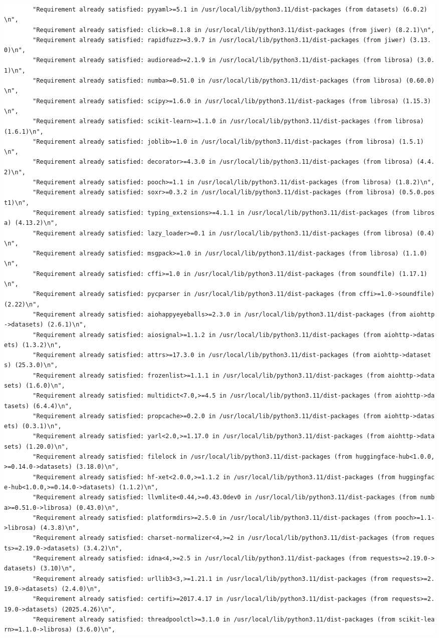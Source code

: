             "Requirement already satisfied: pyyaml>=5.1 in /usr/local/lib/python3.11/dist-packages (from datasets) (6.0.2)\n",
            "Requirement already satisfied: click>=8.1.8 in /usr/local/lib/python3.11/dist-packages (from jiwer) (8.2.1)\n",
            "Requirement already satisfied: rapidfuzz>=3.9.7 in /usr/local/lib/python3.11/dist-packages (from jiwer) (3.13.0)\n",
            "Requirement already satisfied: audioread>=2.1.9 in /usr/local/lib/python3.11/dist-packages (from librosa) (3.0.1)\n",
            "Requirement already satisfied: numba>=0.51.0 in /usr/local/lib/python3.11/dist-packages (from librosa) (0.60.0)\n",
            "Requirement already satisfied: scipy>=1.6.0 in /usr/local/lib/python3.11/dist-packages (from librosa) (1.15.3)\n",
            "Requirement already satisfied: scikit-learn>=1.1.0 in /usr/local/lib/python3.11/dist-packages (from librosa) (1.6.1)\n",
            "Requirement already satisfied: joblib>=1.0 in /usr/local/lib/python3.11/dist-packages (from librosa) (1.5.1)\n",
            "Requirement already satisfied: decorator>=4.3.0 in /usr/local/lib/python3.11/dist-packages (from librosa) (4.4.2)\n",
            "Requirement already satisfied: pooch>=1.1 in /usr/local/lib/python3.11/dist-packages (from librosa) (1.8.2)\n",
            "Requirement already satisfied: soxr>=0.3.2 in /usr/local/lib/python3.11/dist-packages (from librosa) (0.5.0.post1)\n",
            "Requirement already satisfied: typing_extensions>=4.1.1 in /usr/local/lib/python3.11/dist-packages (from librosa) (4.13.2)\n",
            "Requirement already satisfied: lazy_loader>=0.1 in /usr/local/lib/python3.11/dist-packages (from librosa) (0.4)\n",
            "Requirement already satisfied: msgpack>=1.0 in /usr/local/lib/python3.11/dist-packages (from librosa) (1.1.0)\n",
            "Requirement already satisfied: cffi>=1.0 in /usr/local/lib/python3.11/dist-packages (from soundfile) (1.17.1)\n",
            "Requirement already satisfied: pycparser in /usr/local/lib/python3.11/dist-packages (from cffi>=1.0->soundfile) (2.22)\n",
            "Requirement already satisfied: aiohappyeyeballs>=2.3.0 in /usr/local/lib/python3.11/dist-packages (from aiohttp->datasets) (2.6.1)\n",
            "Requirement already satisfied: aiosignal>=1.1.2 in /usr/local/lib/python3.11/dist-packages (from aiohttp->datasets) (1.3.2)\n",
            "Requirement already satisfied: attrs>=17.3.0 in /usr/local/lib/python3.11/dist-packages (from aiohttp->datasets) (25.3.0)\n",
            "Requirement already satisfied: frozenlist>=1.1.1 in /usr/local/lib/python3.11/dist-packages (from aiohttp->datasets) (1.6.0)\n",
            "Requirement already satisfied: multidict<7.0,>=4.5 in /usr/local/lib/python3.11/dist-packages (from aiohttp->datasets) (6.4.4)\n",
            "Requirement already satisfied: propcache>=0.2.0 in /usr/local/lib/python3.11/dist-packages (from aiohttp->datasets) (0.3.1)\n",
            "Requirement already satisfied: yarl<2.0,>=1.17.0 in /usr/local/lib/python3.11/dist-packages (from aiohttp->datasets) (1.20.0)\n",
            "Requirement already satisfied: filelock in /usr/local/lib/python3.11/dist-packages (from huggingface-hub<1.0.0,>=0.14.0->datasets) (3.18.0)\n",
            "Requirement already satisfied: hf-xet<2.0.0,>=1.1.2 in /usr/local/lib/python3.11/dist-packages (from huggingface-hub<1.0.0,>=0.14.0->datasets) (1.1.2)\n",
            "Requirement already satisfied: llvmlite<0.44,>=0.43.0dev0 in /usr/local/lib/python3.11/dist-packages (from numba>=0.51.0->librosa) (0.43.0)\n",
            "Requirement already satisfied: platformdirs>=2.5.0 in /usr/local/lib/python3.11/dist-packages (from pooch>=1.1->librosa) (4.3.8)\n",
            "Requirement already satisfied: charset-normalizer<4,>=2 in /usr/local/lib/python3.11/dist-packages (from requests>=2.19.0->datasets) (3.4.2)\n",
            "Requirement already satisfied: idna<4,>=2.5 in /usr/local/lib/python3.11/dist-packages (from requests>=2.19.0->datasets) (3.10)\n",
            "Requirement already satisfied: urllib3<3,>=1.21.1 in /usr/local/lib/python3.11/dist-packages (from requests>=2.19.0->datasets) (2.4.0)\n",
            "Requirement already satisfied: certifi>=2017.4.17 in /usr/local/lib/python3.11/dist-packages (from requests>=2.19.0->datasets) (2025.4.26)\n",
            "Requirement already satisfied: threadpoolctl>=3.1.0 in /usr/local/lib/python3.11/dist-packages (from scikit-learn>=1.1.0->librosa) (3.6.0)\n",